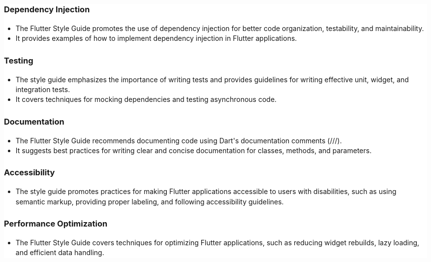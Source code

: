 ### Dependency Injection
- The Flutter Style Guide promotes the use of dependency injection for better code organization, testability, and maintainability.
- It provides examples of how to implement dependency injection in Flutter applications.

### Testing
- The style guide emphasizes the importance of writing tests and provides guidelines for writing effective unit, widget, and integration tests.
- It covers techniques for mocking dependencies and testing asynchronous code.

### Documentation
- The Flutter Style Guide recommends documenting code using Dart's documentation comments (///).
- It suggests best practices for writing clear and concise documentation for classes, methods, and parameters.

### Accessibility
- The style guide promotes practices for making Flutter applications accessible to users with disabilities, such as using semantic markup, providing proper labeling, and following accessibility guidelines.

### Performance Optimization
- The Flutter Style Guide covers techniques for optimizing Flutter applications, such as reducing widget rebuilds, lazy loading, and efficient data handling.





